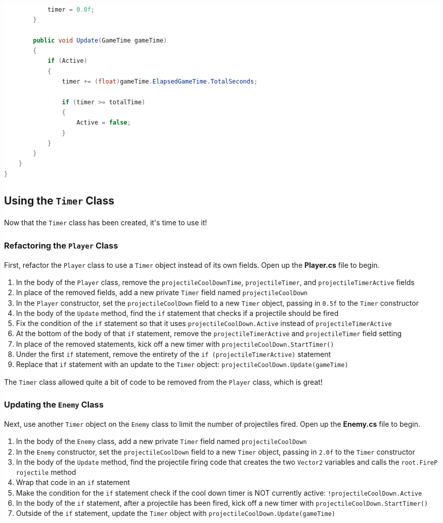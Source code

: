 ```cs
            timer = 0.0f;
        }

        public void Update(GameTime gameTime)
        {
            if (Active)
            {
                timer += (float)gameTime.ElapsedGameTime.TotalSeconds;

                if (timer >= totalTime)
                {
                    Active = false;
                }
            }
        }
    }
}
```

## Using the `Timer` Class
Now that the `Timer` class has been created, it's time to use it!

### Refactoring the `Player` Class
First, refactor the `Player` class to use a `Timer` object instead of its own fields. Open up the **Player.cs** file to begin.

1. In the body of the `Player` class, remove the `projectileCoolDownTime`, `projectileTimer`, and `projectileTimerActive` fields
1. In place of the removed fields, add a new private `Timer` field named `projectileCoolDown`
1. In the `Player` constructor, set the `projectileCoolDown` field to a new `Timer` object, passing in `0.5f` to the `Timer` constructor
1. In the body of the `Update` method, find the `if` statement that checks if a projectile should be fired
1. Fix the condition of the `if` statement so that it uses `projectileCoolDown.Active` instead of `projectileTimerActive`
1. At the bottom of the body of that `if` statement, remove the `projectileTimerActive` and `projectileTimer` field setting
1. In place of the removed statements, kick off a new timer with `projectileCoolDown.StartTimer()`
1. Under the first `if` statement, remove the entirety of the `if (projectileTimerActive)` statement
1. Replace that `if` statement with an update to the `Timer` object: `projectileCoolDown.Update(gameTime)`

The `Timer` class allowed quite a bit of code to be removed from the `Player` class, which is great!

### Updating the `Enemy` Class
Next, use another `Timer` object on the `Enemy` class to limit the number of projectiles fired. Open up the **Enemy.cs** file to begin.

1. In the body of the `Enemy` class, add a new private `Timer` field named `projectileCoolDown`
1. In the `Enemy` constructor, set the `projectileCoolDown` field to a new `Timer` object, passing in `2.0f` to the `Timer` constructor
1. In the body of the `Update` method, find the projectile firing code that creates the two `Vector2` variables and calls the `root.FireProjectile` method
1. Wrap that code in an `if` statement
1. Make the condition for the `if` statement check if the cool down timer is NOT currently active: `!projectileCoolDown.Active`
1. In the body of the `if` statement, after a projectile has been fired, kick off a new timer with `projectileCoolDown.StartTimer()`
1. Outside of the `if` statement, update the `Timer` object with `projectileCoolDown.Update(gameTime)`

